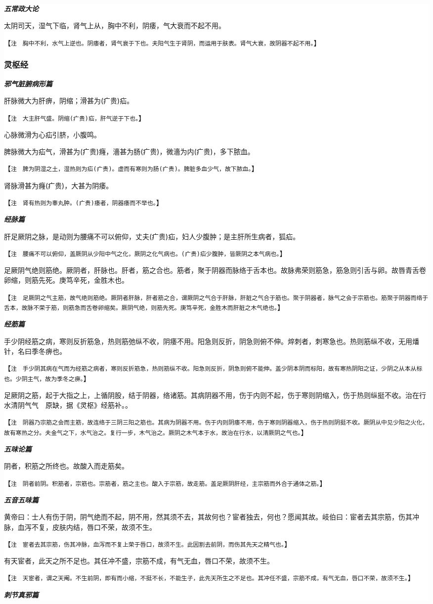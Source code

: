 ***五常政大论***  

太阴司天，湿气下临，肾气上从，胸中不利，阴痿，气大衰而不起不用。  

【`注　胸中不利，水气上逆也。阴痿者，肾气衰于下也。夫阳气生于肾阴，而运用于肤表。肾气大衰，故阴器不起不用。`】  

### 灵枢经  

***邪气脏腑病形篇***  

肝脉微大为肝痹，阴缩；滑甚为(疒贵)疝。  

【`注　大主肝气盛。阴缩(疒贵)疝，肝气逆于下也。`】  

心脉微滑为心疝引脐，小腹鸣。  

脾脉微大为疝气，滑甚为(疒贵)癃，濇甚为肠(疒贵)，微濇为内(疒贵)，多下脓血。  

【`注　脾为阴湿之土，湿热则为疝(疒贵)。虚而有寒则为肠(疒贵)。脾脏多血少气，故下脓血。`】  

肾脉滑甚为癃(疒贵)，大甚为阴痿。  

【`注　肾有热则为睾丸肿。(疒贵)痿者，阴器痿而不举也。`】  

***经脉篇***  

肝足厥阴之脉，是动则为腰痛不可以俯仰，丈夫(疒贵)疝，妇人少腹肿；是主肝所生病者，狐疝。  

【`注　腰痛不可以俯仰，盖厥阴从少阳中气之化，厥阴之化气病也。(疒贵)疝少腹肿，皆厥阴之本气病也。`】  

足厥阴气绝则筋绝。厥阴者，肝脉也。肝者，筋之合也。筋者，聚于阴器而脉络于舌本也。故脉弗荣则筋急，筋急则引舌与卵。故唇青舌卷卵缩，则筋先死。庚笃辛死，金胜木也。  

【`注　足厥阴之气主筋，故气绝则筋绝。厥阴者肝脉，肝者筋之合，谓厥阴之气合于肝脉，肝脏之气合于筋也。聚于阴器者，脉气之会于宗筋也。筋聚于阴器而络于舌本，故脉不荣于筋，则筋急而舌卷卵缩矣。厥阴气绝，则筋先死。庚笃辛死，金胜木而肝脏之木气绝也。`】  

***经筋篇***  

手少阴经筋之病，寒则反折筋急，热则筋弛纵不收，阴痿不用。阳急则反折，阴急则俯不伸。焠刺者，刺寒急也。热则筋纵不收，无用燔针，名曰季冬痹也。  

【`注　手少阴其病在气而为经筋之病者，寒则反折筋急，热则筋纵不收。阳急则反折，阴急则俯不能伸。盖少阴本阴而标阳，故有寒热阴阳之证，少阴之从本从标也。少阴主气，故为季冬之痹。`】  

足厥阴之筋，起于大指之上，上循阴股，结于阴器，络诸筋。其病阴器不用，伤于内则不起，伤于寒则阴缩入，伤于热则纵挺不收。治在行水清阴气气　原缺，据《灵枢》经筋补。。  

【`注　阴器乃宗筋之会而主筋，故连络于三阴三阳之筋也。其病为阴器不用。伤于内则阴痿不用，伤于寒则阴器缩入，伤于热则阴挺不收。厥阴从中见少阳之火化，故有寒热之分。夫金气之下，水气治之。复行一步，木气治之。厥阴之木气本于水，故治在行水，以清厥阴之气也。`】  

***五味论篇***  

阴者，积筋之所终也。故酸入而走筋矣。  

【`注　阴者前阴。积筋者，宗筋也。宗筋者，筋之主也。酸入于宗筋，故走筋。盖足厥阴肝经，主宗筋而外合于通体之筋。`】  

***五音五味篇***  

黄帝曰：士人有伤于阴，阴气绝而不起，阴不用，然其须不去，其故何也？宦者独去，何也？愿闻其故。岐伯曰：宦者去其宗筋，伤其冲脉，血泻不复，皮肤内结，唇口不荣，故须不生。  

【`注　宦者去其宗筋，伤其冲脉，血泻而不复上荣于唇口，故须不生。此因割去前阴，而伤其先天之精气也。`】  

有天宦者，此天之所不足也。其任冲不盛，宗筋不成，有气无血，唇口不荣，故须不生。  

【`注　天宦者，谓之天阉。不生前阴，即有而小缩，不挺不长，不能生子，此先天所生之不足也。其冲任不盛，宗筋不成，有气无血，唇口不荣，故须不生。`】  

***刺节真邪篇***  
